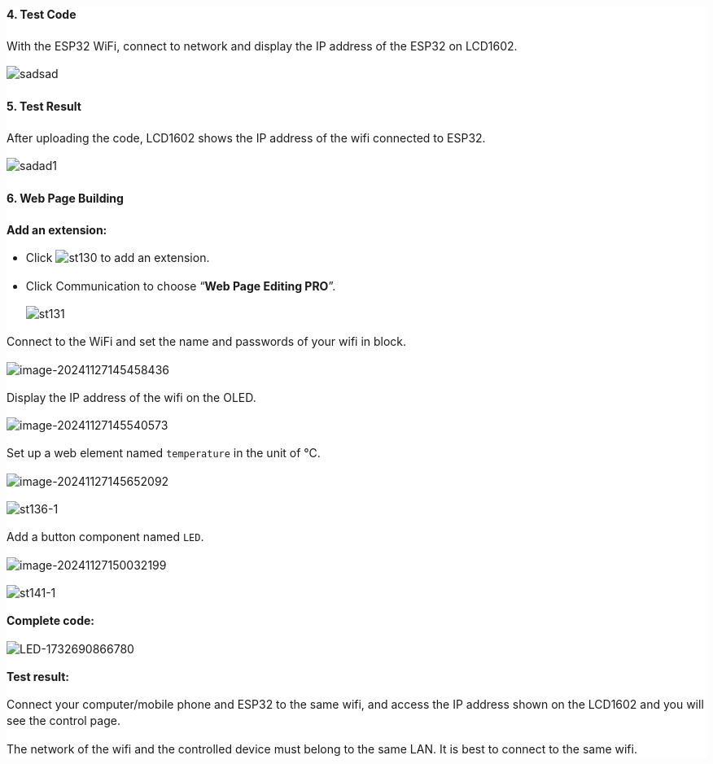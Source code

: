 #### **4. Test Code**

With the ESP32 WiFi, connect to network and display the IP address of the ESP32 on LCD1602.

![sadsad](./media/sadsad.png)

#### **5. Test Result**

After uploading the code, LCD1602 shows the IP address of the wifi connected to ESP32.

![sadad1](./media/sadad1.png)

#### **6. Web Page Building**

**Add an extension:**

- Click ![st130](./media/st130-1732689417314-16.png) to add an extension.

- Click Communication to choose “**Web Page Editing PRO**”.

	![st131](./media/st131-1732689425375-18.png)

Connect to the WiFi and set the name and passwords of your wifi in block.

![image-20241127145458436](./media/image-20241127145458436.png)

Display the IP address of the wifi on the OLED.

![image-20241127145540573](./media/image-20241127145540573.png)

Set up a web element named `temperature` in the unit of ℃.

![image-20241127145652092](./media/image-20241127145652092.png)

![st136-1](./media/st136-1.png)

Add a button component named `LED`.

![image-20241127150032199](./media/image-20241127150032199.png)

![st141-1](./media/st141-1.png)

**Complete code:**

![LED-1732690866780](./media/LED-1732690866780.png)



**Test result:**

Connect your computer/mobile phone and ESP32 to the same wifi, and access the IP address shown on the LCD1602 and you will see the control page. 

The network of the wifi and the controlled device must belong to the same LAN. It is best to connect to the same wifi.
